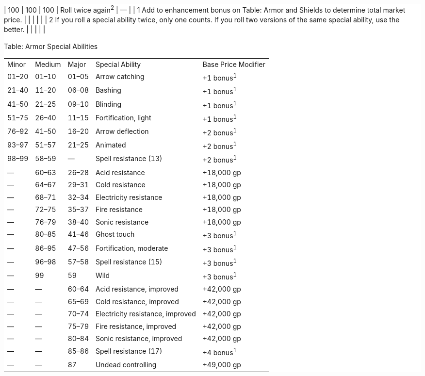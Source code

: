 | 100                                                                                                                           | 100    | 100   | Roll twice again<sup>2</sup>     | —                    |
| 1 Add to enhancement bonus on Table: Armor and Shields to determine total market price.                                       |        |       |                                  |                      |
| 2 If you roll a special ability twice, only one counts. If you roll two versions of the same special ability, use the better. |        |       |                                  |                      |

Table: Armor Special Abilities

|                                                                                                                               |        |       |                                  |                      |
|-------------------------------------------------------------------------------------------------------------------------------|--------|-------|----------------------------------|----------------------|
| Minor                                                                                                                         | Medium | Major | Special Ability                  | Base Price Modifier  |
| 01–20                                                                                                                         | 01–10  | 01–05 | Arrow catching                   | +1 bonus<sup>1</sup> |
| 21–40                                                                                                                         | 11–20  | 06–08 | Bashing                          | +1 bonus<sup>1</sup> |
| 41–50                                                                                                                         | 21–25  | 09–10 | Blinding                         | +1 bonus<sup>1</sup> |
| 51–75                                                                                                                         | 26–40  | 11–15 | Fortification, light             | +1 bonus<sup>1</sup> |
| 76–92                                                                                                                         | 41–50  | 16–20 | Arrow deflection                 | +2 bonus<sup>1</sup> |
| 93–97                                                                                                                         | 51–57  | 21–25 | Animated                         | +2 bonus<sup>1</sup> |
| 98–99                                                                                                                         | 58–59  | —     | Spell resistance (13)            | +2 bonus<sup>1</sup> |
| —                                                                                                                             | 60–63  | 26–28 | Acid resistance                  | +18,000 gp           |
| —                                                                                                                             | 64–67  | 29–31 | Cold resistance                  | +18,000 gp           |
| —                                                                                                                             | 68–71  | 32–34 | Electricity resistance           | +18,000 gp           |
| —                                                                                                                             | 72–75  | 35–37 | Fire resistance                  | +18,000 gp           |
| —                                                                                                                             | 76–79  | 38–40 | Sonic resistance                 | +18,000 gp           |
| —                                                                                                                             | 80–85  | 41–46 | Ghost touch                      | +3 bonus<sup>1</sup> |
| —                                                                                                                             | 86–95  | 47–56 | Fortification, moderate          | +3 bonus<sup>1</sup> |
| —                                                                                                                             | 96–98  | 57–58 | Spell resistance (15)            | +3 bonus<sup>1</sup> |
| —                                                                                                                             | 99     | 59    | Wild                             | +3 bonus<sup>1</sup> |
| —                                                                                                                             | —      | 60–64 | Acid resistance, improved        | +42,000 gp           |
| —                                                                                                                             | —      | 65–69 | Cold resistance, improved        | +42,000 gp           |
| —                                                                                                                             | —      | 70–74 | Electricity resistance, improved | +42,000 gp           |
| —                                                                                                                             | —      | 75–79 | Fire resistance, improved        | +42,000 gp           |
| —                                                                                                                             | —      | 80–84 | Sonic resistance, improved       | +42,000 gp           |
| —                                                                                                                             | —      | 85–86 | Spell resistance (17)            | +4 bonus<sup>1</sup> |
| —                                                                                                                             | —      | 87    | Undead controlling               | +49,000 gp           |